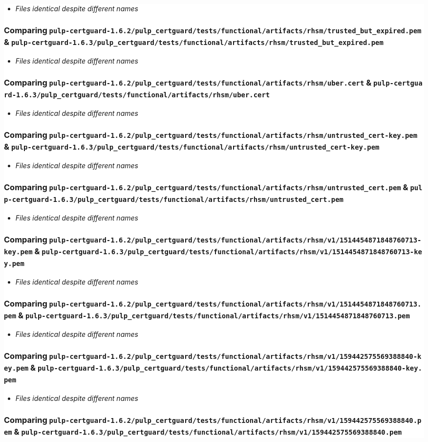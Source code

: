  * *Files identical despite different names*

### Comparing `pulp-certguard-1.6.2/pulp_certguard/tests/functional/artifacts/rhsm/trusted_but_expired.pem` & `pulp-certguard-1.6.3/pulp_certguard/tests/functional/artifacts/rhsm/trusted_but_expired.pem`

 * *Files identical despite different names*

### Comparing `pulp-certguard-1.6.2/pulp_certguard/tests/functional/artifacts/rhsm/uber.cert` & `pulp-certguard-1.6.3/pulp_certguard/tests/functional/artifacts/rhsm/uber.cert`

 * *Files identical despite different names*

### Comparing `pulp-certguard-1.6.2/pulp_certguard/tests/functional/artifacts/rhsm/untrusted_cert-key.pem` & `pulp-certguard-1.6.3/pulp_certguard/tests/functional/artifacts/rhsm/untrusted_cert-key.pem`

 * *Files identical despite different names*

### Comparing `pulp-certguard-1.6.2/pulp_certguard/tests/functional/artifacts/rhsm/untrusted_cert.pem` & `pulp-certguard-1.6.3/pulp_certguard/tests/functional/artifacts/rhsm/untrusted_cert.pem`

 * *Files identical despite different names*

### Comparing `pulp-certguard-1.6.2/pulp_certguard/tests/functional/artifacts/rhsm/v1/1514454871848760713-key.pem` & `pulp-certguard-1.6.3/pulp_certguard/tests/functional/artifacts/rhsm/v1/1514454871848760713-key.pem`

 * *Files identical despite different names*

### Comparing `pulp-certguard-1.6.2/pulp_certguard/tests/functional/artifacts/rhsm/v1/1514454871848760713.pem` & `pulp-certguard-1.6.3/pulp_certguard/tests/functional/artifacts/rhsm/v1/1514454871848760713.pem`

 * *Files identical despite different names*

### Comparing `pulp-certguard-1.6.2/pulp_certguard/tests/functional/artifacts/rhsm/v1/159442575569388840-key.pem` & `pulp-certguard-1.6.3/pulp_certguard/tests/functional/artifacts/rhsm/v1/159442575569388840-key.pem`

 * *Files identical despite different names*

### Comparing `pulp-certguard-1.6.2/pulp_certguard/tests/functional/artifacts/rhsm/v1/159442575569388840.pem` & `pulp-certguard-1.6.3/pulp_certguard/tests/functional/artifacts/rhsm/v1/159442575569388840.pem`
